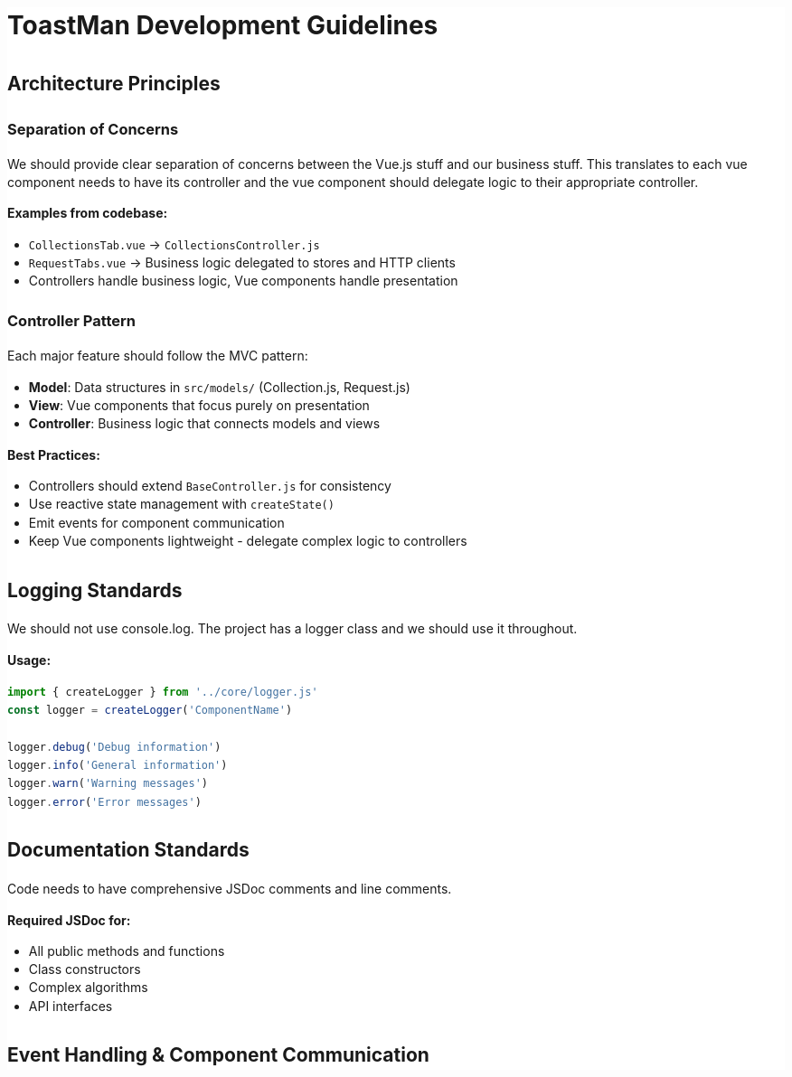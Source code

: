 # ToastMan Development Guidelines

## Architecture Principles

### Separation of Concerns
We should provide clear separation of concerns between the Vue.js stuff and our business stuff.
This translates to each vue component needs to have its controller and the vue component should delegate logic to their appropriate controller.

**Examples from codebase:**
- `CollectionsTab.vue` → `CollectionsController.js`
- `RequestTabs.vue` → Business logic delegated to stores and HTTP clients
- Controllers handle business logic, Vue components handle presentation

### Controller Pattern
Each major feature should follow the MVC pattern:
- **Model**: Data structures in `src/models/` (Collection.js, Request.js)
- **View**: Vue components that focus purely on presentation
- **Controller**: Business logic that connects models and views

**Best Practices:**
- Controllers should extend `BaseController.js` for consistency
- Use reactive state management with `createState()`
- Emit events for component communication
- Keep Vue components lightweight - delegate complex logic to controllers

## Logging Standards
We should not use console.log. The project has a logger class and we should use it throughout.

**Usage:**
```javascript
import { createLogger } from '../core/logger.js'
const logger = createLogger('ComponentName')

logger.debug('Debug information')
logger.info('General information')
logger.warn('Warning messages')
logger.error('Error messages')
```

## Documentation Standards
Code needs to have comprehensive JSDoc comments and line comments.

**Required JSDoc for:**
- All public methods and functions
- Class constructors
- Complex algorithms
- API interfaces

## Event Handling & Component Communication
